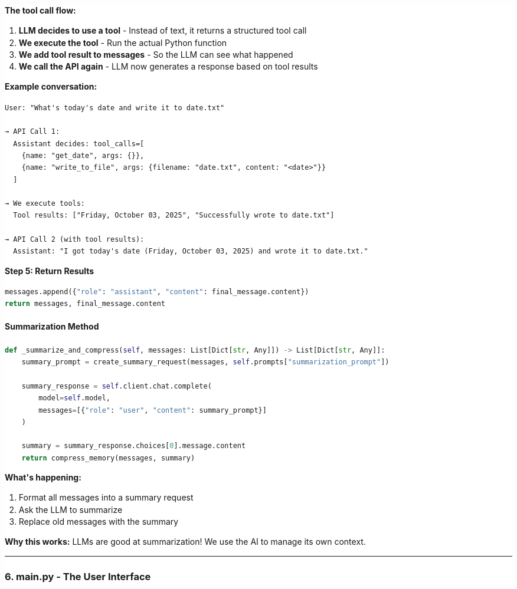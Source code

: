 **The tool call flow:**

1. **LLM decides to use a tool** - Instead of text, it returns a structured tool call
2. **We execute the tool** - Run the actual Python function
3. **We add tool result to messages** - So the LLM can see what happened
4. **We call the API again** - LLM now generates a response based on tool results

**Example conversation:**

```
User: "What's today's date and write it to date.txt"

→ API Call 1:
  Assistant decides: tool_calls=[
    {name: "get_date", args: {}},
    {name: "write_to_file", args: {filename: "date.txt", content: "<date>"}}
  ]

→ We execute tools:
  Tool results: ["Friday, October 03, 2025", "Successfully wrote to date.txt"]

→ API Call 2 (with tool results):
  Assistant: "I got today's date (Friday, October 03, 2025) and wrote it to date.txt."
```

**Step 5: Return Results**

```python
messages.append({"role": "assistant", "content": final_message.content})
return messages, final_message.content
```

#### Summarization Method

```python
def _summarize_and_compress(self, messages: List[Dict[str, Any]]) -> List[Dict[str, Any]]:
    summary_prompt = create_summary_request(messages, self.prompts["summarization_prompt"])

    summary_response = self.client.chat.complete(
        model=self.model,
        messages=[{"role": "user", "content": summary_prompt}]
    )

    summary = summary_response.choices[0].message.content
    return compress_memory(messages, summary)
```

**What's happening:**
1. Format all messages into a summary request
2. Ask the LLM to summarize
3. Replace old messages with the summary

**Why this works:** LLMs are good at summarization! We use the AI to manage its own context.

---

### 6. main.py - The User Interface
